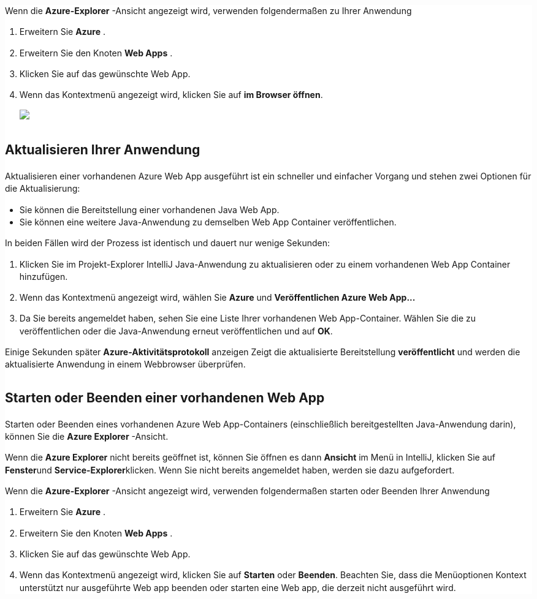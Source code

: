 Wenn die **Azure-Explorer** -Ansicht angezeigt wird, verwenden folgendermaßen zu Ihrer Anwendung 

1. Erweitern Sie **Azure** .

1. Erweitern Sie den Knoten **Web Apps** . 

1. Klicken Sie auf das gewünschte Web App.

1. Wenn das Kontextmenü angezeigt wird, klicken Sie auf **im Browser öffnen**.

    ![][17]

## <a name="updating-your-web-app"></a>Aktualisieren Ihrer Anwendung

Aktualisieren einer vorhandenen Azure Web App ausgeführt ist ein schneller und einfacher Vorgang und stehen zwei Optionen für die Aktualisierung:

* Sie können die Bereitstellung einer vorhandenen Java Web App.
* Sie können eine weitere Java-Anwendung zu demselben Web App Container veröffentlichen.

In beiden Fällen wird der Prozess ist identisch und dauert nur wenige Sekunden:

1. Klicken Sie im Projekt-Explorer IntelliJ Java-Anwendung zu aktualisieren oder zu einem vorhandenen Web App Container hinzufügen.

1. Wenn das Kontextmenü angezeigt wird, wählen Sie **Azure** und **Veröffentlichen Azure Web App...**

1. Da Sie bereits angemeldet haben, sehen Sie eine Liste Ihrer vorhandenen Web App-Container. Wählen Sie die zu veröffentlichen oder die Java-Anwendung erneut veröffentlichen und auf **OK**.

Einige Sekunden später **Azure-Aktivitätsprotokoll** anzeigen Zeigt die aktualisierte Bereitstellung **veröffentlicht** und werden die aktualisierte Anwendung in einem Webbrowser überprüfen.

## <a name="starting-or-stopping-an-existing-web-app"></a>Starten oder Beenden einer vorhandenen Web App

Starten oder Beenden eines vorhandenen Azure Web App-Containers (einschließlich bereitgestellten Java-Anwendung darin), können Sie die **Azure Explorer** -Ansicht.

Wenn die **Azure Explorer** nicht bereits geöffnet ist, können Sie öffnen es dann **Ansicht** im Menü in IntelliJ, klicken Sie auf **Fenster**und **Service-Explorer**klicken. Wenn Sie nicht bereits angemeldet haben, werden sie dazu aufgefordert.

Wenn die **Azure-Explorer** -Ansicht angezeigt wird, verwenden folgendermaßen starten oder Beenden Ihrer Anwendung 

1. Erweitern Sie **Azure** .

1. Erweitern Sie den Knoten **Web Apps** . 

1. Klicken Sie auf das gewünschte Web App.

1. Wenn das Kontextmenü angezeigt wird, klicken Sie auf **Starten** oder **Beenden**. Beachten Sie, dass die Menüoptionen Kontext unterstützt nur ausgeführte Web app beenden oder starten eine Web app, die derzeit nicht ausgeführt wird.


[Azure-Toolkit für Eclipse]: ../azure-toolkit-for-eclipse.md
[Azure-Toolkit für IntelliJ]: ../azure-toolkit-for-intellij.md
[Erstellen Sie Hello World Web App für Azure in Eclipse]: ./app-service-web-eclipse-create-hello-world-web-app.md
[Create a Hello World Web App for Azure in IntelliJ]: ./app-service-web-intellij-create-hello-world-web-app.md
[Azure Toolkit installieren für Eclipse]: ../azure-toolkit-for-eclipse-installation.md
[Installieren von Azure Toolkit für IntelliJ]: ../azure-toolkit-for-intellij-installation.md
[Neuigkeiten in Azure Toolkit für Eclipse]: ../azure-toolkit-for-eclipse-whats-new.md
[Neuigkeiten in Azure Toolkit für IntelliJ]: ../azure-toolkit-for-intellij-whats-new.md
[Azure Java Developer Center]: https://azure.microsoft.com/develop/java/
[Web Apps-Überblick]: ./app-service-web-overview.md
[01]: ./media/app-service-web-intellij-create-hello-world-web-app/01-Web-Page.png
[02]: ./media/app-service-web-intellij-create-hello-world-web-app/02-File-New-Project.png
[03a]: ./media/app-service-web-intellij-create-hello-world-web-app/03-New-Project-Dialog.png
[03b]: ./media/app-service-web-intellij-create-hello-world-web-app/03-No-SDK-Specified.png
[04]: ./media/app-service-web-intellij-create-hello-world-web-app/04-New-Project-Dialog.png
[05]: ./media/app-service-web-intellij-create-hello-world-web-app/05-Open-Index-Page.png
[06]: ./media/app-service-web-intellij-create-hello-world-web-app/06-Azure-Publish-Context-Menu.png
[07]: ./media/app-service-web-intellij-create-hello-world-web-app/07-Azure-Log-In-Dialog.png
[08]: ./media/app-service-web-intellij-create-hello-world-web-app/08-Manage-Subscriptions.png
[09]: ./media/app-service-web-intellij-create-hello-world-web-app/09-App-Containers.png
[10]: ./media/app-service-web-intellij-create-hello-world-web-app/10-Add-App-Container.png
[11]: ./media/app-service-web-intellij-create-hello-world-web-app/11-New-App-Container.png
[12]: ./media/app-service-web-intellij-create-hello-world-web-app/12-New-Resource-Group.png
[13]: ./media/app-service-web-intellij-create-hello-world-web-app/13-New-App-Service-Plan.png
[14]: ./media/app-service-web-intellij-create-hello-world-web-app/14-New-App-Container.png
[15]: ./media/app-service-web-intellij-create-hello-world-web-app/15-Deploy-To-Azure.png
[16]: ./media/app-service-web-intellij-create-hello-world-web-app/16-Progress-Indicator.png
[17]: ./media/app-service-web-intellij-create-hello-world-web-app/17-Browse-Web-App.png
[18]: ./media/app-service-web-intellij-create-hello-world-web-app/18-Stop-Web-App.png